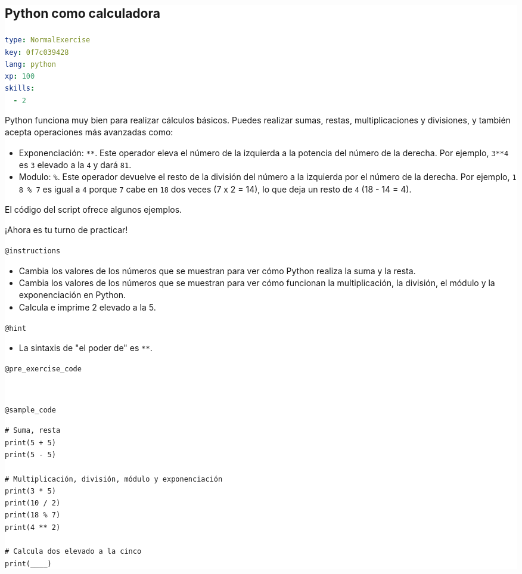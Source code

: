
## Python como calculadora

```yaml
type: NormalExercise
key: 0f7c039428
lang: python
xp: 100
skills:
  - 2
```

Python funciona muy bien para realizar cálculos básicos. Puedes realizar sumas, restas, multiplicaciones y divisiones, y también acepta operaciones más avanzadas como:

- Exponenciación: `**`. Este operador eleva el número de la izquierda a la potencia del número de la derecha. Por ejemplo, `3**4` es `3` elevado a la `4` y dará `81`.
- Modulo: `%`. Este operador devuelve el resto de la división del número a la izquierda por el número de la derecha. Por ejemplo, `18 % 7` es igual a `4` porque `7` cabe en `18` dos veces (7 x 2 = 14), lo que deja un resto de `4` (18 - 14 = 4).

El código del script ofrece algunos ejemplos.

¡Ahora es tu turno de practicar!

`@instructions`
- Cambia los valores de los números que se muestran para ver cómo Python realiza la suma y la resta.
- Cambia los valores de los números que se muestran para ver cómo funcionan la multiplicación, la división, el módulo y la exponenciación en Python.
- Calcula e imprime 2 elevado a la 5.

`@hint`
- La sintaxis de "el poder de" es `**`.

`@pre_exercise_code`
```{python}
 
```

`@sample_code`
```{python}
# Suma, resta
print(5 + 5)
print(5 - 5)

# Multiplicación, división, módulo y exponenciación
print(3 * 5)
print(10 / 2)
print(18 % 7)
print(4 ** 2)

# Calcula dos elevado a la cinco
print(____)
```
